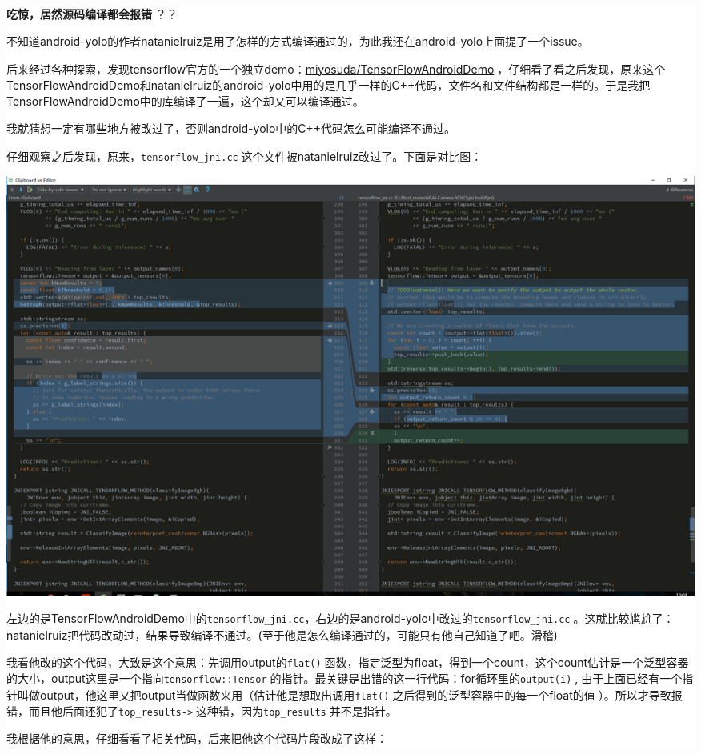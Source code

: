 **吃惊，居然源码编译都会报错** ？？

不知道android-yolo的作者natanielruiz是用了怎样的方式编译通过的，为此我还在android-yolo上面提了一个issue。

后来经过各种探索，发现tensorflow官方的一个独立demo：[miyosuda/TensorFlowAndroidDemo](https://github.com/miyosuda/TensorFlowAndroidDemo) ，仔细看了看之后发现，原来这个TensorFlowAndroidDemo和natanielruiz的android-yolo中用的是几乎一样的C++代码，文件名和文件结构都是一样的。于是我把TensorFlowAndroidDemo中的库编译了一遍，这个却又可以编译通过。

我就猜想一定有哪些地方被改过了，否则android-yolo中的C++代码怎么可能编译不通过。

仔细观察之后发现，原来，`tensorflow_jni.cc` 这个文件被natanielruiz改过了。下面是对比图：

![yolo7](../images/yolo/yolo7.png)

左边的是TensorFlowAndroidDemo中的`tensorflow_jni.cc`，右边的是android-yolo中改过的`tensorflow_jni.cc` 。这就比较尴尬了：natanielruiz把代码改动过，结果导致编译不通过。(至于他是怎么编译通过的，可能只有他自己知道了吧。滑稽) 

我看他改的这个代码，大致是这个意思：先调用output的`flat()` 函数，指定泛型为float，得到一个count，这个count估计是一个泛型容器的大小，output这里是一个指向`tensorflow::Tensor` 的指针。最关键是出错的这一行代码：for循环里的`output(i)`  , 由于上面已经有一个指针叫做output，他这里又把output当做函数来用（估计他是想取出调用`flat()` 之后得到的泛型容器中的每一个float的值 ）。所以才导致报错，而且他后面还犯了`top_results->` 这种错，因为`top_results` 并不是指针。



我根据他的意思，仔细看看了相关代码，后来把他这个代码片段改成了这样：
